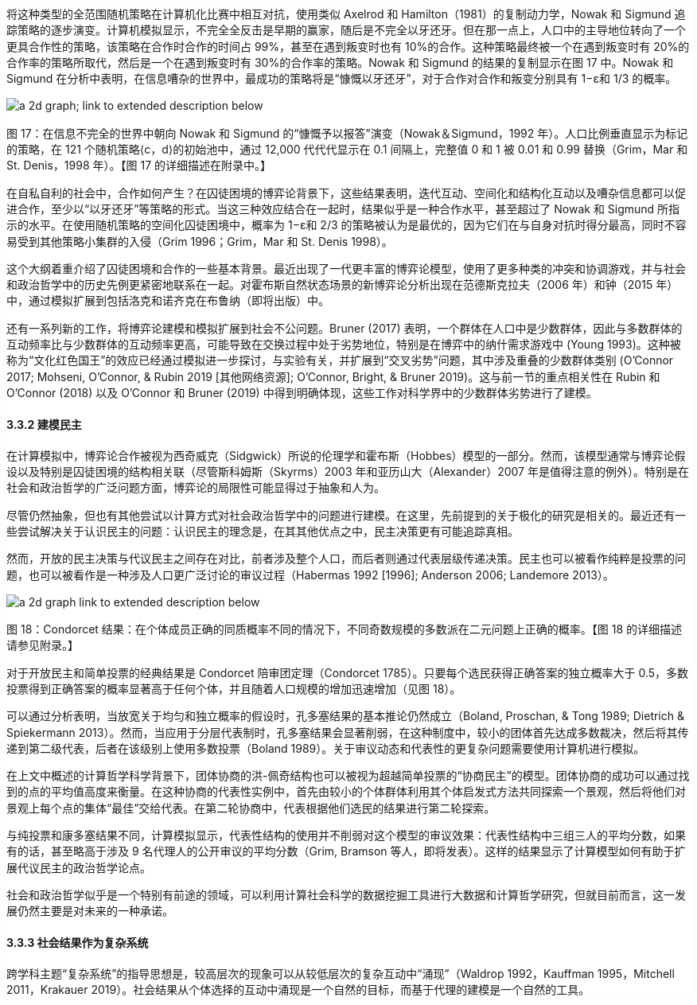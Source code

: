 将这种类型的全范围随机策略在计算机化比赛中相互对抗，使用类似 Axelrod 和 Hamilton（1981）的复制动力学，Nowak 和 Sigmund 追踪策略的逐步演变。计算机模拟显示，不完全全反击是早期的赢家，随后是不完全以牙还牙。但在那一点上，人口中的主导地位转向了一个更具合作性的策略，该策略在合作时合作的时间占 99%，甚至在遇到叛变时也有 10%的合作。这种策略最终被一个在遇到叛变时有 20%的合作率的策略所取代，然后是一个在遇到叛变时有 30%的合作率的策略。Nowak 和 Sigmund 的结果的复制显示在图 17 中。Nowak 和 Sigmund 在分析中表明，在信息嘈杂的世界中，最成功的策略将是“慷慨以牙还牙”，对于合作对合作和叛变分别具有 1−ε和 1/3 的概率。

![a 2d graph; link to extended description below](https://plato.stanford.edu/entries/computational-philosophy/Picture17.png)

图 17：在信息不完全的世界中朝向 Nowak 和 Sigmund 的“慷慨予以报答”演变（Nowak＆Sigmund，1992 年）。人口比例垂直显示为标记的策略，在 121 个随机策略⟨c，d⟩的初始池中，通过 12,000 代代代显示在 0.1 间隔上，完整值 0 和 1 被 0.01 和 0.99 替换（Grim，Mar 和 St. Denis，1998 年）。【图 17 的详细描述在附录中。】

在自私自利的社会中，合作如何产生？在囚徒困境的博弈论背景下，这些结果表明，迭代互动、空间化和结构化互动以及嘈杂信息都可以促进合作，至少以“以牙还牙”等策略的形式。当这三种效应结合在一起时，结果似乎是一种合作水平，甚至超过了 Nowak 和 Sigmund 所指示的水平。在使用随机策略的空间化囚徒困境中，概率为 1−ε和 2/3 的策略被认为是最优的，因为它们在与自身对抗时得分最高，同时不容易受到其他策略小集群的入侵（Grim 1996；Grim，Mar 和 St. Denis 1998）。

这个大纲着重介绍了囚徒困境和合作的一些基本背景。最近出现了一代更丰富的博弈论模型，使用了更多种类的冲突和协调游戏，并与社会和政治哲学中的历史先例更紧密地联系在一起。对霍布斯自然状态场景的新博弈论分析出现在范德斯克拉夫（2006 年）和钟（2015 年）中，通过模拟扩展到包括洛克和诺齐克在布鲁纳（即将出版）中。

还有一系列新的工作，将博弈论建模和模拟扩展到社会不公问题。Bruner (2017) 表明，一个群体在人口中是少数群体，因此与多数群体的互动频率比与少数群体的互动频率更高，可能导致在交换过程中处于劣势地位，特别是在博弈中的纳什需求游戏中 (Young 1993)。这种被称为“文化红色国王”的效应已经通过模拟进一步探讨，与实验有关，并扩展到“交叉劣势”问题，其中涉及重叠的少数群体类别 (O’Connor 2017; Mohseni, O’Connor, & Rubin 2019 [其他网络资源]; O’Connor, Bright, & Bruner 2019)。这与前一节的重点相关性在 Rubin 和 O’Connor (2018) 以及 O’Connor 和 Bruner (2019) 中得到明确体现，这些工作对科学界中的少数群体劣势进行了建模。

#### 3.3.2 建模民主

在计算模拟中，博弈论合作被视为西奇威克（Sidgwick）所说的伦理学和霍布斯（Hobbes）模型的一部分。然而，该模型通常与博弈论假设以及特别是囚徒困境的结构相关联（尽管斯科姆斯（Skyrms）2003 年和亚历山大（Alexander）2007 年是值得注意的例外）。特别是在社会和政治哲学的广泛问题方面，博弈论的局限性可能显得过于抽象和人为。

尽管仍然抽象，但也有其他尝试以计算方式对社会政治哲学中的问题进行建模。在这里，先前提到的关于极化的研究是相关的。最近还有一些尝试解决关于认识民主的问题：认识民主的理念是，在其其他优点之中，民主决策更有可能追踪真相。

然而，开放的民主决策与代议民主之间存在对比，前者涉及整个人口，而后者则通过代表层级传递决策。民主也可以被看作纯粹是投票的问题，也可以被看作是一种涉及人口更广泛讨论的审议过程（Habermas 1992 [1996]; Anderson 2006; Landemore 2013）。

![a 2d graph link to extended description below](https://plato.stanford.edu/entries/computational-philosophy/Picture18.png)

图 18：Condorcet 结果：在个体成员正确的同质概率不同的情况下，不同奇数规模的多数派在二元问题上正确的概率。【图 18 的详细描述请参见附录。】

对于开放民主和简单投票的经典结果是 Condorcet 陪审团定理（Condorcet 1785）。只要每个选民获得正确答案的独立概率大于 0.5，多数投票得到正确答案的概率显著高于任何个体，并且随着人口规模的增加迅速增加（见图 18）。

可以通过分析表明，当放宽关于均匀和独立概率的假设时，孔多塞结果的基本推论仍然成立（Boland, Proschan, & Tong 1989; Dietrich & Spiekermann 2013）。然而，当应用于分层代表制时，孔多塞结果会显著削弱，在这种制度中，较小的团体首先达成多数裁决，然后将其传递到第二级代表，后者在该级别上使用多数投票（Boland 1989）。关于审议动态和代表性的更复杂问题需要使用计算机进行模拟。

在上文中概述的计算哲学科学背景下，团体协商的洪-佩奇结构也可以被视为超越简单投票的“协商民主”的模型。团体协商的成功可以通过找到的点的平均值高度来衡量。在这种协商的代表性实例中，首先由较小的个体群体利用其个体启发式方法共同探索一个景观，然后将他们对景观上每个点的集体“最佳”交给代表。在第二轮协商中，代表根据他们选民的结果进行第二轮探索。

与纯投票和康多塞结果不同，计算模拟显示，代表性结构的使用并不削弱对这个模型的审议效果：代表性结构中三组三人的平均分数，如果有的话，甚至略高于涉及 9 名代理人的公开审议的平均分数（Grim, Bramson 等人，即将发表）。这样的结果显示了计算模型如何有助于扩展代议民主的政治哲学论点。

社会和政治哲学似乎是一个特别有前途的领域，可以利用计算社会科学的数据挖掘工具进行大数据和计算哲学研究，但就目前而言，这一发展仍然主要是对未来的一种承诺。

#### 3.3.3 社会结果作为复杂系统

跨学科主题“复杂系统”的指导思想是，较高层次的现象可以从较低层次的复杂互动中“涌现”（Waldrop 1992，Kauffman 1995，Mitchell 2011，Krakauer 2019）。社会结果从个体选择的互动中涌现是一个自然的目标，而基于代理的建模是一个自然的工具。
